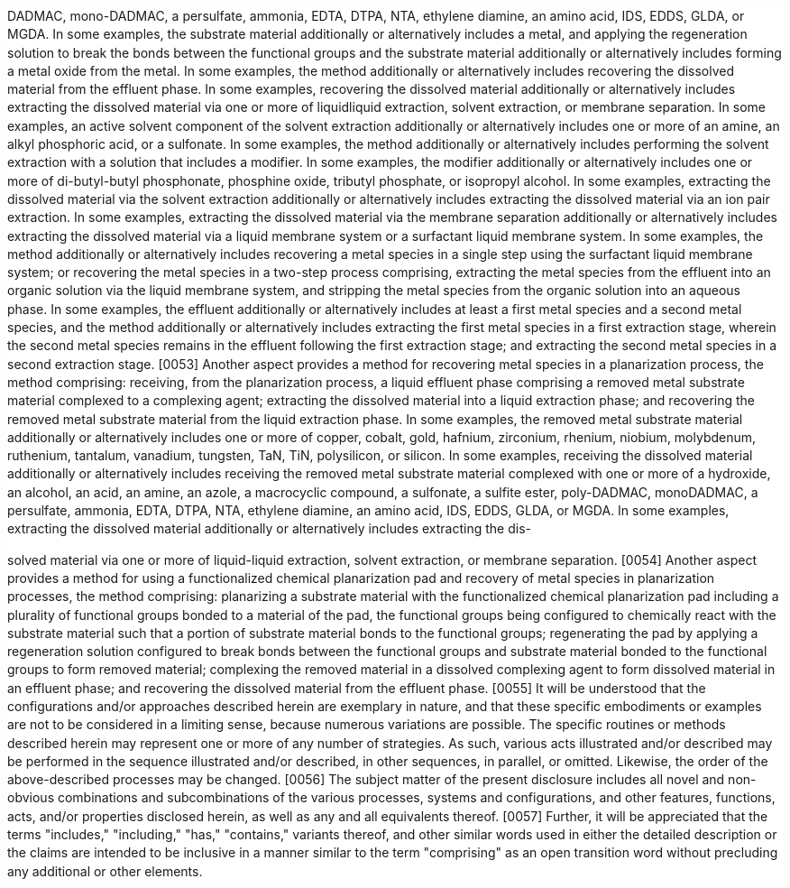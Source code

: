 DADMAC, mono-DADMAC, a persulfate, ammonia, EDTA, DTPA, NTA, ethylene diamine, an amino acid, IDS, EDDS, GLDA, or MGDA. In some examples, the substrate material additionally or alternatively includes a metal, and applying the regeneration solution to break the bonds between the functional groups and the substrate material additionally or alternatively includes forming a metal oxide from the metal. In some examples, the method additionally or alternatively includes recovering the dissolved material from the effluent phase. In some examples, recovering the dissolved material additionally or alternatively includes extracting the dissolved material via one or more of liquidliquid extraction, solvent extraction, or membrane separation. In some examples, an active solvent component of the solvent extraction additionally or alternatively includes one or more of an amine, an alkyl phosphoric acid, or a sulfonate. In some examples, the method additionally or alternatively includes performing the solvent extraction with a solution that includes a modifier. In some examples, the modifier additionally or alternatively includes one or more of di-butyl-butyl phosphonate, phosphine oxide, tributyl phosphate, or isopropyl alcohol. In some examples, extracting the dissolved material via the solvent extraction additionally or alternatively includes extracting the dissolved material via an ion pair extraction. In some examples, extracting the dissolved material via the membrane separation additionally or alternatively includes extracting the dissolved material via a liquid membrane system or a surfactant liquid membrane system. In some examples, the method additionally or alternatively includes recovering a metal species in a single step using the surfactant liquid membrane system; or recovering the metal species in a two-step process comprising, extracting the metal species from the effluent into an organic solution via the liquid membrane system, and stripping the metal species from the organic solution into an aqueous phase. In some examples, the effluent additionally or alternatively includes at least a first metal species and a second metal species, and the method additionally or alternatively includes extracting the first metal species in a first extraction stage, wherein the second metal species remains in the effluent following the first extraction stage; and extracting the second metal species in a second extraction stage.
[0053] Another aspect provides a method for recovering metal species in a planarization process, the method comprising: receiving, from the planarization process, a liquid effluent phase comprising a removed metal substrate material complexed to a complexing agent; extracting the dissolved material into a liquid extraction phase; and recovering the removed metal substrate material from the liquid extraction phase. In some examples, the removed metal substrate material additionally or alternatively includes one or more of copper, cobalt, gold, hafnium, zirconium, rhenium, niobium, molybdenum, ruthenium, tantalum, vanadium, tungsten, TaN, TiN, polysilicon, or silicon. In some examples, receiving the dissolved material additionally or alternatively includes receiving the removed metal substrate material complexed with one or more of a hydroxide, an alcohol, an acid, an amine, an azole, a macrocyclic compound, a sulfonate, a sulfite ester, poly-DADMAC, monoDADMAC, a persulfate, ammonia, EDTA, DTPA, NTA, ethylene diamine, an amino acid, IDS, EDDS, GLDA, or MGDA. In some examples, extracting the dissolved material additionally or alternatively includes extracting the dis-

solved material via one or more of liquid-liquid extraction, solvent extraction, or membrane separation.
[0054] Another aspect provides a method for using a functionalized chemical planarization pad and recovery of metal species in planarization processes, the method comprising: planarizing a substrate material with the functionalized chemical planarization pad including a plurality of functional groups bonded to a material of the pad, the functional groups being configured to chemically react with the substrate material such that a portion of substrate material bonds to the functional groups; regenerating the pad by applying a regeneration solution configured to break bonds between the functional groups and substrate material bonded to the functional groups to form removed material; complexing the removed material in a dissolved complexing agent to form dissolved material in an effluent phase; and recovering the dissolved material from the effluent phase.
[0055] It will be understood that the configurations and/or approaches described herein are exemplary in nature, and that these specific embodiments or examples are not to be considered in a limiting sense, because numerous variations are possible. The specific routines or methods described herein may represent one or more of any number of strategies. As such, various acts illustrated and/or described may be performed in the sequence illustrated and/or described, in other sequences, in parallel, or omitted. Likewise, the order of the above-described processes may be changed.
[0056] The subject matter of the present disclosure includes all novel and non-obvious combinations and subcombinations of the various processes, systems and configurations, and other features, functions, acts, and/or properties disclosed herein, as well as any and all equivalents thereof.
[0057] Further, it will be appreciated that the terms "includes," "including," "has," "contains," variants thereof, and other similar words used in either the detailed description or the claims are intended to be inclusive in a manner similar to the term "comprising" as an open transition word without precluding any additional or other elements.
